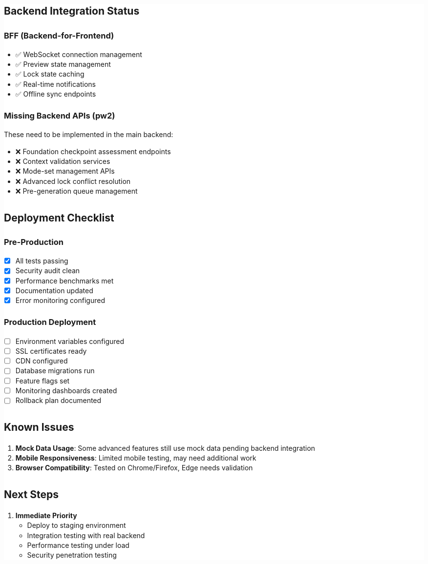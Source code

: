 ## Backend Integration Status

### BFF (Backend-for-Frontend)
- ✅ WebSocket connection management
- ✅ Preview state management
- ✅ Lock state caching
- ✅ Real-time notifications
- ✅ Offline sync endpoints

### Missing Backend APIs (pw2)
These need to be implemented in the main backend:
- ❌ Foundation checkpoint assessment endpoints
- ❌ Context validation services
- ❌ Mode-set management APIs
- ❌ Advanced lock conflict resolution
- ❌ Pre-generation queue management

## Deployment Checklist

### Pre-Production
- [x] All tests passing
- [x] Security audit clean
- [x] Performance benchmarks met
- [x] Documentation updated
- [x] Error monitoring configured

### Production Deployment
- [ ] Environment variables configured
- [ ] SSL certificates ready
- [ ] CDN configured
- [ ] Database migrations run
- [ ] Feature flags set
- [ ] Monitoring dashboards created
- [ ] Rollback plan documented

## Known Issues

1. **Mock Data Usage**: Some advanced features still use mock data pending backend integration
2. **Mobile Responsiveness**: Limited mobile testing, may need additional work
3. **Browser Compatibility**: Tested on Chrome/Firefox, Edge needs validation

## Next Steps

1. **Immediate Priority**
   - Deploy to staging environment
   - Integration testing with real backend
   - Performance testing under load
   - Security penetration testing
